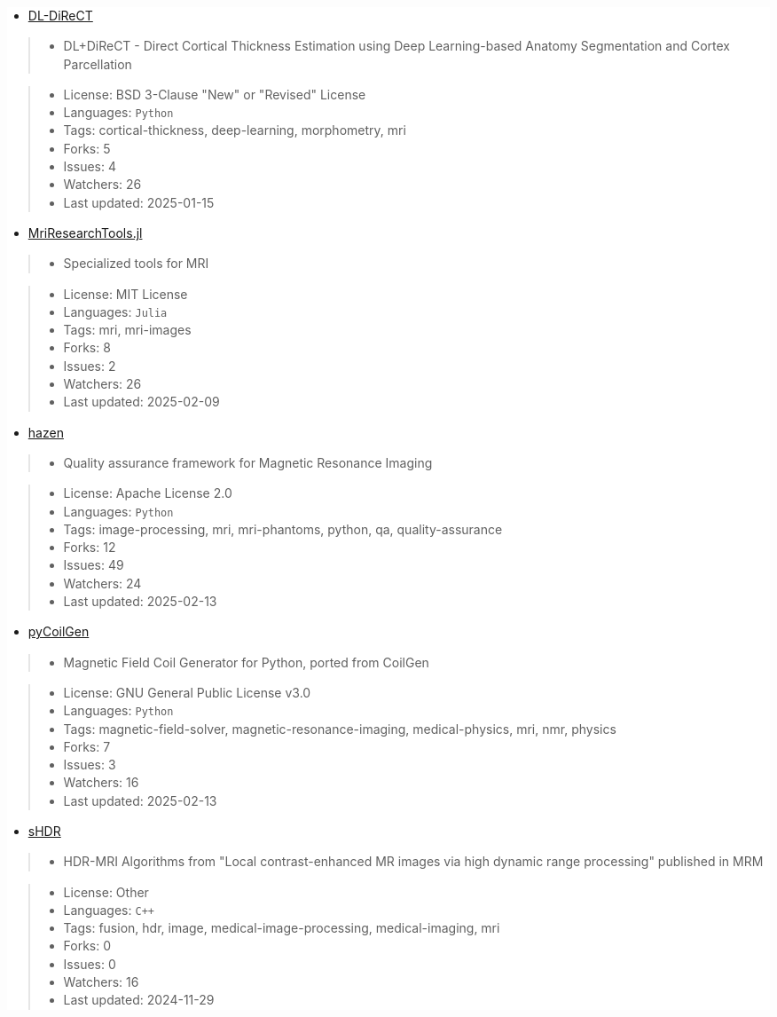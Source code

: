 - [DL-DiReCT](https://github.com/SCAN-NRAD/DL-DiReCT)
>- DL+DiReCT - Direct Cortical Thickness Estimation using Deep Learning-based Anatomy Segmentation and Cortex Parcellation

>- License: BSD 3-Clause "New" or "Revised" License
>- Languages: `Python`
>- Tags: cortical-thickness, deep-learning, morphometry, mri
>- Forks:	5 
>- Issues:	4
>- Watchers:	26
>- Last updated: 2025-01-15

- [MriResearchTools.jl](https://github.com/korbinian90/MriResearchTools.jl)
>- Specialized tools for MRI

>- License: MIT License
>- Languages: `Julia`
>- Tags: mri, mri-images
>- Forks:	8 
>- Issues:	2
>- Watchers:	26
>- Last updated: 2025-02-09

- [hazen](https://github.com/GSTT-CSC/hazen)
>- Quality assurance framework for Magnetic Resonance Imaging

>- License: Apache License 2.0
>- Languages: `Python`
>- Tags: image-processing, mri, mri-phantoms, python, qa, quality-assurance
>- Forks:	12 
>- Issues:	49
>- Watchers:	24
>- Last updated: 2025-02-13

- [pyCoilGen](https://github.com/kev-m/pyCoilGen)
>- Magnetic Field Coil Generator for Python, ported from CoilGen

>- License: GNU General Public License v3.0
>- Languages: `Python`
>- Tags: magnetic-field-solver, magnetic-resonance-imaging, medical-physics, mri, nmr, physics
>- Forks:	7 
>- Issues:	3
>- Watchers:	16
>- Last updated: 2025-02-13

- [sHDR](https://github.com/shakes76/sHDR)
>- HDR-MRI Algorithms from "Local contrast-enhanced MR images via high dynamic range processing" published in MRM

>- License: Other
>- Languages: `C++`
>- Tags: fusion, hdr, image, medical-image-processing, medical-imaging, mri
>- Forks:	0 
>- Issues:	0
>- Watchers:	16
>- Last updated: 2024-11-29
